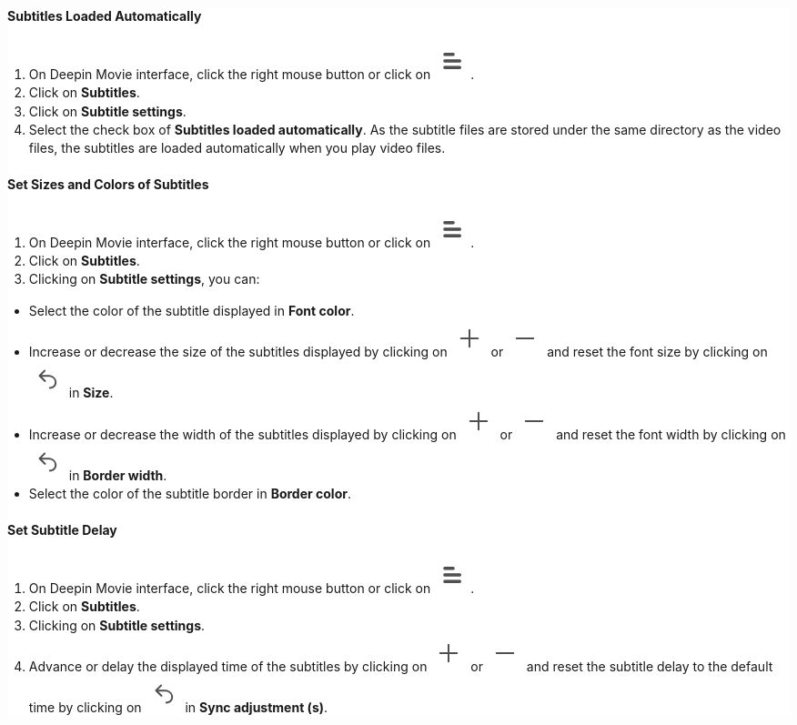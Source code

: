 #### Subtitles Loaded Automatically

1. On Deepin Movie interface, click the right mouse button or click on ![menu](icon/icon_menu.svg).
2. Click on **Subtitles**.
3. Click on **Subtitle settings**.
4. Select the check box of **Subtitles loaded automatically**. As the subtitle files are stored under the same directory as the video files, the subtitles are loaded automatically when you play video files.

#### Set Sizes and Colors of Subtitles

1. On Deepin Movie interface, click the right mouse button or click on ![menu](icon/icon_menu.svg).
2. Click on **Subtitles**.
3. Clicking on **Subtitle settings**, you can:
  - Select the color of the subtitle displayed in **Font color**.
  - Increase or decrease the size of the subtitles displayed by clicking on ![+](icon/icon_plus.svg) or ![-](icon/icon_minus.svg) and reset the font size by clicking on ![Reset](icon/icon_resetarrow.svg) in **Size**.
  -  Increase or decrease the width of the subtitles displayed by clicking on ![+](icon/icon_plus.svg) or ![-](icon/icon_minus.svg) and reset the font width by clicking on ![resetarrow](icon/icon_resetarrow.svg) in **Border width**.
  - Select the color of the subtitle border in **Border color**.

#### Set Subtitle Delay

1. On Deepin Movie interface, click the right mouse button or click on ![menu](icon/icon_menu.svg).
2. Click on **Subtitles**.
3. Clicking on **Subtitle settings**.
4. Advance or delay the displayed time of the subtitles by clicking on ![+](icon/icon_plus.svg) or ![-](icon/icon_minus.svg) and reset the subtitle delay to the default time by clicking on ![resetarrow](icon/icon_resetarrow.svg) in **Sync adjustment (s)**.
